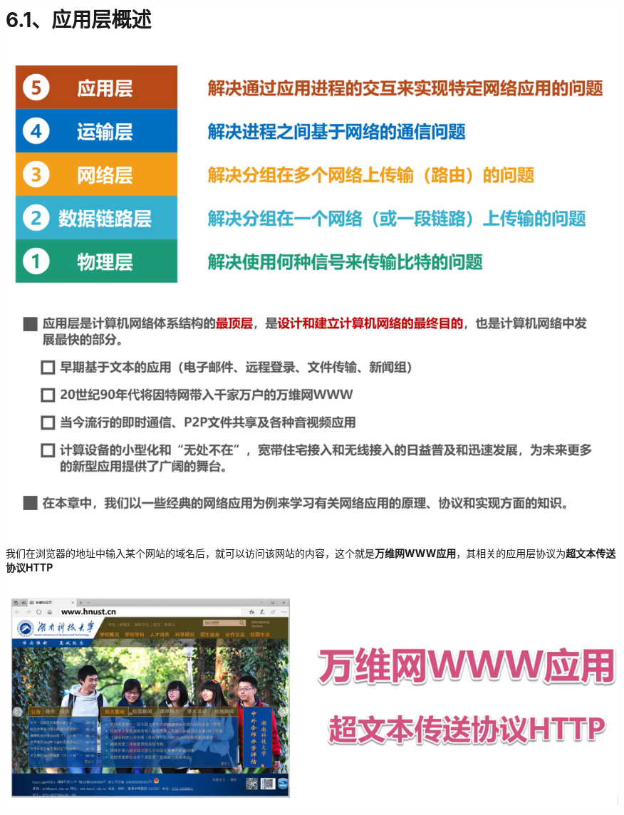 # 6.1、应用层概述

![image-20201023195112701](计算机网络第6章（应用层）.assets/image-20201023195112701.png)

![image-20201023200511781](计算机网络第6章（应用层）.assets/image-20201023200511781.png)

我们在浏览器的地址中输入某个网站的域名后，就可以访问该网站的内容，这个就是**万维网WWW应用**，其相关的应用层协议为**超文本传送协议HTTP**

![image-20201023200819770](计算机网络第6章（应用层）.assets/image-20201023200819770.png)
